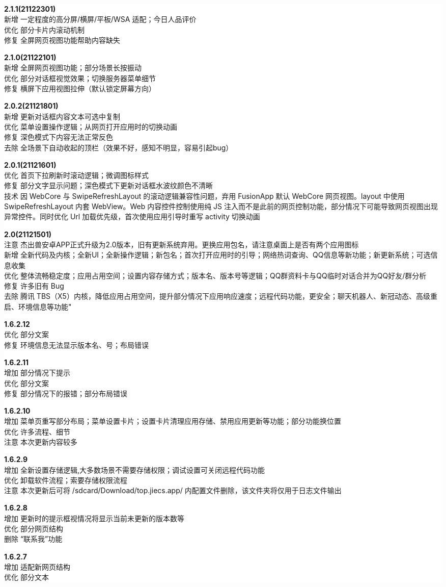 **2.1.1(21122301)**  
新增 一定程度的高分屏/横屏/平板/WSA 适配；今日人品评价  
优化 部分卡片内滚动机制  
修复 全屏网页视图功能帮助内容缺失

**2.1.0(21122101)**  
新增 全屏网页视图功能；部分场景长按振动  
优化 部分对话框视觉效果；切换服务器菜单细节  
修复 横屏下应用视图拉伸（默认锁定屏幕方向）

**2.0.2(21121801)**  
新增 更新对话框内容文本可选中复制  
优化 菜单设置操作逻辑；从网页打开应用时的切换动画  
修复 深色模式下内容无法正常反色  
去除 全场景下自动收起的顶栏（效果不好，感知不明显，容易引起bug）

**2.0.1(21121601)**  
优化 首页下拉刷新时滚动逻辑；微调图标样式  
修复 部分文字显示问题；深色模式下更新对话框水波纹颜色不清晰  
技术 因 WebCore 与 SwipeRefreshLayout 的滚动逻辑兼容性问题，弃用 FusionApp 默认 WebCore 网页视图。layout 中使用 SwipeRefreshLayout 内套 WebView。Web 内容控件控制使用纯 JS 注入而不是此前的网页控制功能，部分情况下可能导致网页视图出现异常控件。同时优化 Url 加载优先级，首次使用应用引导时重写 activity 切换动画

**2.0(21121501)**  
注意 杰出兽安卓APP正式升级为2.0版本，旧有更新系统弃用。更换应用包名，请注意桌面上是否有两个应用图标  
新增 全新代码及内核；全新UI；全新操作逻辑；新包名；首次打开应用时的引导；网络热词查询、QQ信息等新功能；新更新系统；可选信息收集  
优化 整体流畅稳定度；应用占用空间；设置内容存储方式；版本名、版本号等逻辑；QQ群资料卡与QQ临时对话合并为QQ好友/群分析  
修复 许多旧有 Bug  
去除 腾讯 TBS（X5）内核，降低应用占用空间，提升部分情况下应用响应速度；远程代码功能，更安全；聊天机器人、新冠动态、高级重启、环境信息等功能"

**1.6.2.12**  
优化 部分文案  
修复 环境信息无法显示版本名、号；布局错误

**1.6.2.11**  
增加 部分情况下提示  
优化 部分文案  
修复 部分情况下的报错；部分布局错误

**1.6.2.10**  
增加 菜单页重写部分布局；菜单设置卡片；设置卡片清理应用存储、禁用应用更新等功能；部分功能换位置  
优化 许多流程、细节  
注意 本次更新内容较多

**1.6.2.9**  
增加 全新设置存储逻辑,大多数场景不需要存储权限；调试设置可关闭远程代码功能  
优化 卸载软件流程；索要存储权限流程  
注意 本次更新后可将 /sdcard/Download/top.jiecs.app/ 内配置文件删除，该文件夹将仅用于日志文件输出

**1.6.2.8**  
增加 更新时的提示框视情况将显示当前未更新的版本数等  
优化 部分网页结构  
删除 “联系我”功能

**1.6.2.7**  
增加 适配新网页结构  
优化 部分文本
